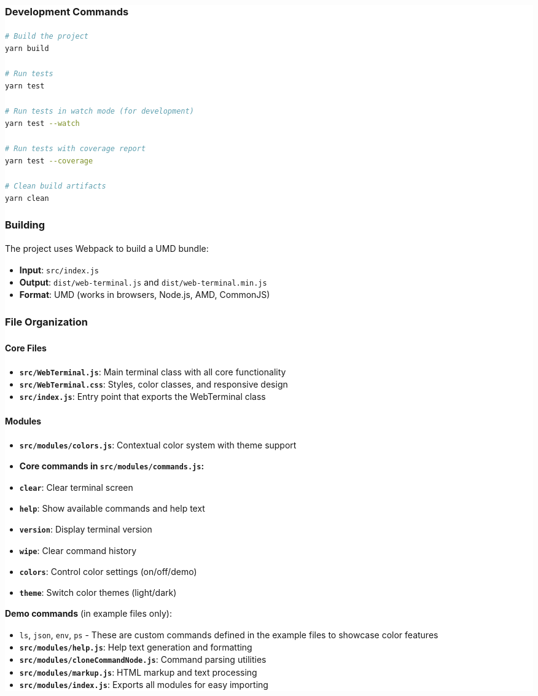 ### Development Commands

```bash
# Build the project
yarn build

# Run tests
yarn test

# Run tests in watch mode (for development)
yarn test --watch

# Run tests with coverage report
yarn test --coverage

# Clean build artifacts
yarn clean
```

### Building

The project uses Webpack to build a UMD bundle:

- **Input**: `src/index.js`
- **Output**: `dist/web-terminal.js` and `dist/web-terminal.min.js`
- **Format**: UMD (works in browsers, Node.js, AMD, CommonJS)

### File Organization

#### Core Files

- **`src/WebTerminal.js`**: Main terminal class with all core functionality
- **`src/WebTerminal.css`**: Styles, color classes, and responsive design
- **`src/index.js`**: Entry point that exports the WebTerminal class

#### Modules

- **`src/modules/colors.js`**: Contextual color system with theme support
- **Core commands in `src/modules/commands.js`:**

- **`clear`**: Clear terminal screen
- **`help`**: Show available commands and help text
- **`version`**: Display terminal version
- **`wipe`**: Clear command history
- **`colors`**: Control color settings (on/off/demo)
- **`theme`**: Switch color themes (light/dark)

**Demo commands** (in example files only):

- `ls`, `json`, `env`, `ps` - These are custom commands defined in the example files to showcase color features
- **`src/modules/help.js`**: Help text generation and formatting
- **`src/modules/cloneCommandNode.js`**: Command parsing utilities
- **`src/modules/markup.js`**: HTML markup and text processing
- **`src/modules/index.js`**: Exports all modules for easy importing

